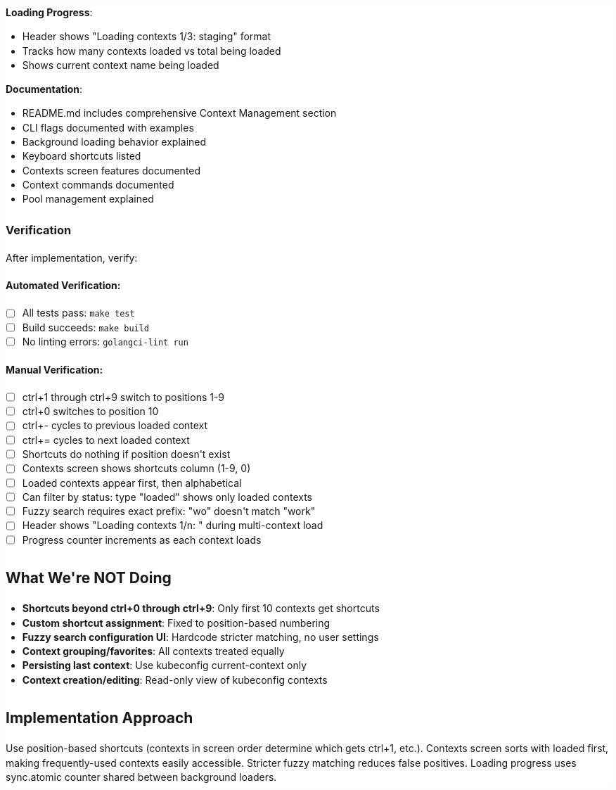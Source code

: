 **Loading Progress**:
- Header shows "Loading contexts 1/3: staging" format
- Tracks how many contexts loaded vs total being loaded
- Shows current context name being loaded

**Documentation**:
- README.md includes comprehensive Context Management section
- CLI flags documented with examples
- Background loading behavior explained
- Keyboard shortcuts listed
- Contexts screen features documented
- Context commands documented
- Pool management explained

### Verification

After implementation, verify:

#### Automated Verification:
- [ ] All tests pass: `make test`
- [ ] Build succeeds: `make build`
- [ ] No linting errors: `golangci-lint run`

#### Manual Verification:
- [ ] ctrl+1 through ctrl+9 switch to positions 1-9
- [ ] ctrl+0 switches to position 10
- [ ] ctrl+- cycles to previous loaded context
- [ ] ctrl+= cycles to next loaded context
- [ ] Shortcuts do nothing if position doesn't exist
- [ ] Contexts screen shows shortcuts column (1-9, 0)
- [ ] Loaded contexts appear first, then alphabetical
- [ ] Can filter by status: type "loaded" shows only loaded contexts
- [ ] Fuzzy search requires exact prefix: "wo" doesn't match "work"
- [ ] Header shows "Loading contexts 1/n: <name>" during multi-context
   load
- [ ] Progress counter increments as each context loads

## What We're NOT Doing

- **Shortcuts beyond ctrl+0 through ctrl+9**: Only first 10 contexts get
  shortcuts
- **Custom shortcut assignment**: Fixed to position-based numbering
- **Fuzzy search configuration UI**: Hardcode stricter matching, no user
  settings
- **Context grouping/favorites**: All contexts treated equally
- **Persisting last context**: Use kubeconfig current-context only
- **Context creation/editing**: Read-only view of kubeconfig contexts

## Implementation Approach

Use position-based shortcuts (contexts in screen order determine which
gets ctrl+1, etc.). Contexts screen sorts with loaded first, making
frequently-used contexts easily accessible. Stricter fuzzy matching
reduces false positives. Loading progress uses sync.atomic counter
shared between background loaders.
